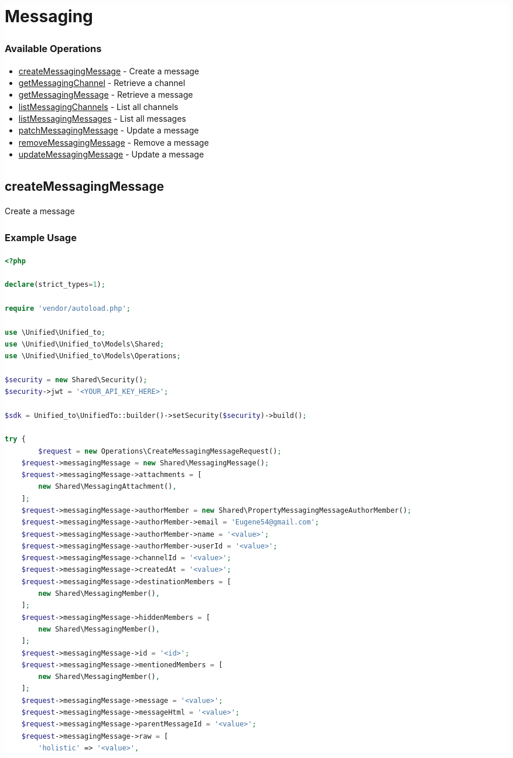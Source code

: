 # Messaging


### Available Operations

* [createMessagingMessage](#createmessagingmessage) - Create a message
* [getMessagingChannel](#getmessagingchannel) - Retrieve a channel
* [getMessagingMessage](#getmessagingmessage) - Retrieve a message
* [listMessagingChannels](#listmessagingchannels) - List all channels
* [listMessagingMessages](#listmessagingmessages) - List all messages
* [patchMessagingMessage](#patchmessagingmessage) - Update a message
* [removeMessagingMessage](#removemessagingmessage) - Remove a message
* [updateMessagingMessage](#updatemessagingmessage) - Update a message

## createMessagingMessage

Create a message

### Example Usage

```php
<?php

declare(strict_types=1);

require 'vendor/autoload.php';

use \Unified\Unified_to;
use \Unified\Unified_to\Models\Shared;
use \Unified\Unified_to\Models\Operations;

$security = new Shared\Security();
$security->jwt = '<YOUR_API_KEY_HERE>';

$sdk = Unified_to\UnifiedTo::builder()->setSecurity($security)->build();

try {
        $request = new Operations\CreateMessagingMessageRequest();
    $request->messagingMessage = new Shared\MessagingMessage();
    $request->messagingMessage->attachments = [
        new Shared\MessagingAttachment(),
    ];
    $request->messagingMessage->authorMember = new Shared\PropertyMessagingMessageAuthorMember();
    $request->messagingMessage->authorMember->email = 'Eugene54@gmail.com';
    $request->messagingMessage->authorMember->name = '<value>';
    $request->messagingMessage->authorMember->userId = '<value>';
    $request->messagingMessage->channelId = '<value>';
    $request->messagingMessage->createdAt = '<value>';
    $request->messagingMessage->destinationMembers = [
        new Shared\MessagingMember(),
    ];
    $request->messagingMessage->hiddenMembers = [
        new Shared\MessagingMember(),
    ];
    $request->messagingMessage->id = '<id>';
    $request->messagingMessage->mentionedMembers = [
        new Shared\MessagingMember(),
    ];
    $request->messagingMessage->message = '<value>';
    $request->messagingMessage->messageHtml = '<value>';
    $request->messagingMessage->parentMessageId = '<value>';
    $request->messagingMessage->raw = [
        'holistic' => '<value>',
```